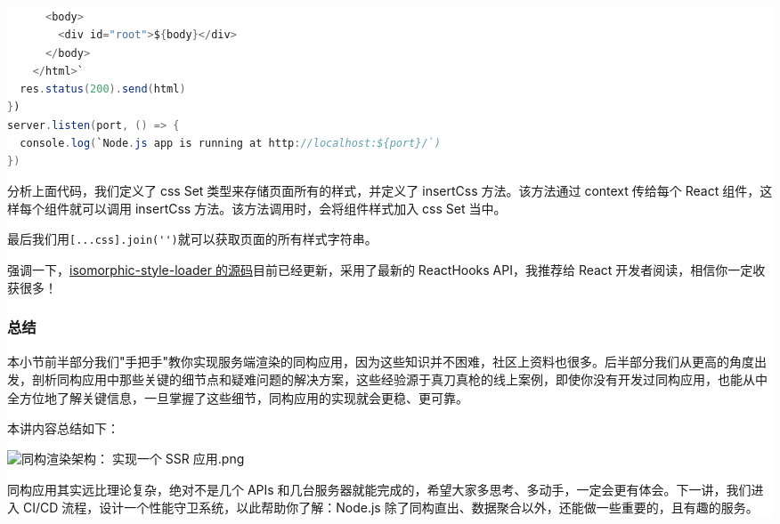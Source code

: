 ```java
      <body>
        <div id="root">${body}</div>
      </body>
    </html>`
  res.status(200).send(html)
})
server.listen(port, () => {
  console.log(`Node.js app is running at http://localhost:${port}/`)
})
```

分析上面代码，我们定义了 css Set 类型来存储页面所有的样式，并定义了 insertCss 方法。该方法通过 context 传给每个 React 组件，这样每个组件就可以调用 insertCss 方法。该方法调用时，会将组件样式加入 css Set 当中。

最后我们用`[...css].join('')`就可以获取页面的所有样式字符串。

强调一下，[isomorphic-style-loader 的源码](https://github.com/kriasoft/isomorphic-style-loader)目前已经更新，采用了最新的 ReactHooks API，我推荐给 React 开发者阅读，相信你一定收获很多！

### 总结

本小节前半部分我们"手把手"教你实现服务端渲染的同构应用，因为这些知识并不困难，社区上资料也很多。后半部分我们从更高的角度出发，剖析同构应用中那些关键的细节点和疑难问题的解决方案，这些经验源于真刀真枪的线上案例，即使你没有开发过同构应用，也能从中全方位地了解关键信息，一旦掌握了这些细节，同构应用的实现就会更稳、更可靠。

本讲内容总结如下：

<Image alt="同构渲染架构： 实现一个 SSR 应用.png" src="https://s0.lgstatic.com/i/image6/M00/16/ED/CioPOWBHGf-ANBuWAAJkpsrE7fA808.png"/>

同构应用其实远比理论复杂，绝对不是几个 APIs 和几台服务器就能完成的，希望大家多思考、多动手，一定会更有体会。下一讲，我们进入 CI/CD 流程，设计一个性能守卫系统，以此帮助你了解：Node.js 除了同构直出、数据聚合以外，还能做一些重要的，且有趣的服务。
